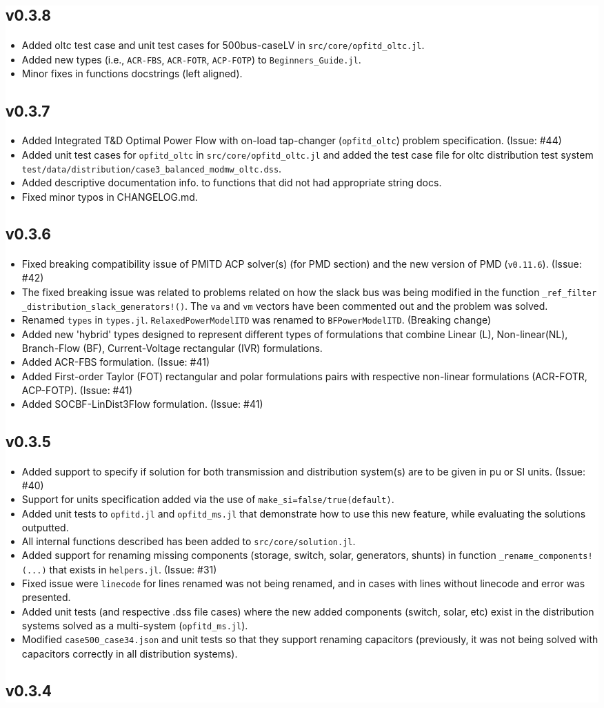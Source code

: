 ## v0.3.8

- Added oltc test case and unit test cases for 500bus-caseLV in `src/core/opfitd_oltc.jl`.
- Added new types (i.e., `ACR-FBS`, `ACR-FOTR`, `ACP-FOTP`) to `Beginners_Guide.jl`.
- Minor fixes in functions docstrings (left aligned).

## v0.3.7

- Added Integrated T&D Optimal Power Flow with on-load tap-changer (`opfitd_oltc`) problem specification. (Issue: #44)
- Added unit test cases for `opfitd_oltc` in `src/core/opfitd_oltc.jl` and added the test case file for oltc distribution test system `test/data/distribution/case3_balanced_modmw_oltc.dss`.
- Added descriptive documentation info. to functions that did not had appropriate string docs.
- Fixed minor typos in CHANGELOG.md.

## v0.3.6

- Fixed breaking compatibility issue of PMITD ACP solver(s) (for PMD section) and the new version of PMD (`v0.11.6`). (Issue: #42)
- The fixed breaking issue was related to problems related on how the slack bus was being modified in the function `_ref_filter_distribution_slack_generators!()`. The `va` and `vm` vectors have been commented out and the problem was solved.
- Renamed `types` in `types.jl`. `RelaxedPowerModelITD` was renamed to `BFPowerModelITD`. (Breaking change)
- Added new 'hybrid' types designed to represent different types of formulations that combine Linear (L), Non-linear(NL), Branch-Flow (BF), Current-Voltage rectangular (IVR) formulations.
- Added ACR-FBS formulation. (Issue: #41)
- Added First-order Taylor (FOT) rectangular and polar formulations pairs with respective non-linear formulations (ACR-FOTR, ACP-FOTP). (Issue: #41)
- Added SOCBF-LinDist3Flow formulation. (Issue: #41)

## v0.3.5

- Added support to specify if solution for both transmission and distribution system(s) are to be given in pu or SI units. (Issue: #40)
- Support for units specification added via the use of `make_si=false/true(default)`.
- Added unit tests to `opfitd.jl` and `opfitd_ms.jl` that demonstrate how to use this new feature, while evaluating the solutions outputted.
- All internal functions described has been added to `src/core/solution.jl`.
- Added support for renaming missing components (storage, switch, solar, generators, shunts) in function `_rename_components!(...)` that exists in `helpers.jl`. (Issue: #31)
- Fixed issue were `linecode` for lines renamed was not being renamed, and in cases with lines without linecode and error was presented.
- Added unit tests (and respective .dss file cases) where the new added components (switch, solar, etc) exist in the distribution systems solved as a multi-system (`opfitd_ms.jl`).
- Modified `case500_case34.json` and unit tests so that they support renaming capacitors (previously, it was not being solved with capacitors correctly in all distribution systems).

## v0.3.4
